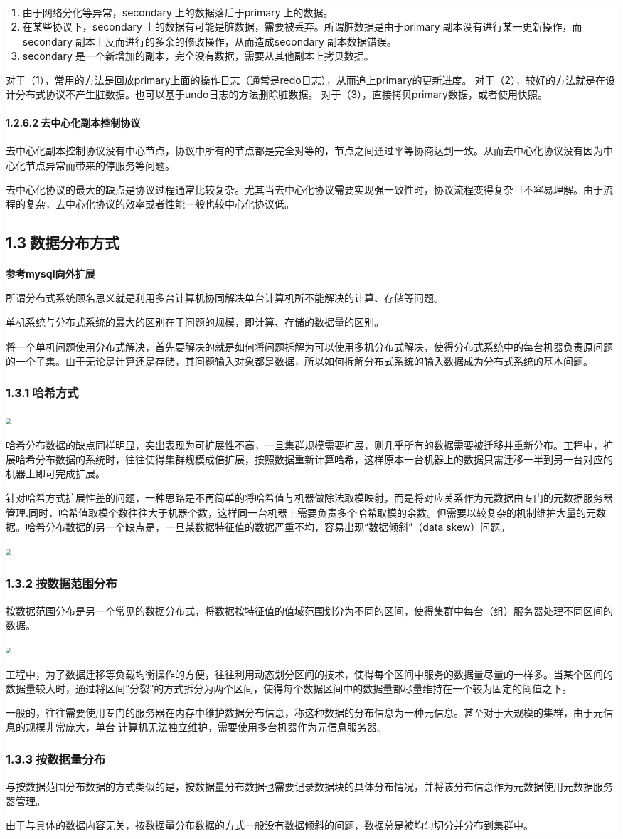 1. 由于网络分化等异常，secondary 上的数据落后于primary 上的数据。
2. 在某些协议下，secondary 上的数据有可能是脏数据，需要被丢弃。所谓脏数据是由于primary 副本没有进行某一更新操作，而secondary 副本上反而进行的多余的修改操作，从而造成secondary 副本数据错误。
3. secondary 是一个新增加的副本，完全没有数据，需要从其他副本上拷贝数据。

 对于（1），常用的方法是回放primary上面的操作日志（通常是redo日志），从而追上primary的更新进度。
 对于（2），较好的方法就是在设计分布式协议不产生脏数据。也可以基于undo日志的方法删除脏数据。
 对于（3），直接拷贝primary数据，或者使用快照。

#### 1.2.6.2 去中心化副本控制协议

去中心化副本控制协议没有中心节点，协议中所有的节点都是完全对等的，节点之间通过平等协商达到一致。从而去中心化协议没有因为中心化节点异常而带来的停服务等问题。

去中心化协议的最大的缺点是协议过程通常比较复杂。尤其当去中心化协议需要实现强一致性时，协议流程变得复杂且不容易理解。由于流程的复杂，去中心化协议的效率或者性能一般也较中心化协议低。

## **1.3 数据分布方式**

**参考mysql向外扩展**

所谓分布式系统顾名思义就是利用多台计算机协同解决单台计算机所不能解决的计算、存储等问题。

单机系统与分布式系统的最大的区别在于问题的规模，即计算、存储的数据量的区别。

将一个单机问题使用分布式解决，首先要解决的就是如何将问题拆解为可以使用多机分布式解决，使得分布式系统中的每台机器负责原问题的一个子集。由于无论是计算还是存储，其问题输入对象都是数据，所以如何拆解分布式系统的输入数据成为分布式系统的基本问题。

### 1.3.1 哈希方式

<img src="/Users/fanqingwei/Desktop/学习/分布式\images\数据分布哈希方式.png" style="zoom:50%;" />

哈希分布数据的缺点同样明显，突出表现为可扩展性不高，一旦集群规模需要扩展，则几乎所有的数据需要被迁移并重新分布。工程中，扩展哈希分布数据的系统时，往往使得集群规模成倍扩展，按照数据重新计算哈希，这样原本一台机器上的数据只需迁移一半到另一台对应的机器上即可完成扩展。

针对哈希方式扩展性差的问题，一种思路是不再简单的将哈希值与机器做除法取模映射，而是将对应关系作为元数据由专门的元数据服务器管理.同时，哈希值取模个数往往大于机器个数，这样同一台机器上需要负责多个哈希取模的余数。但需要以较复杂的机制维护大量的元数据。哈希分布数据的另一个缺点是，一旦某数据特征值的数据严重不均，容易出现“数据倾斜”（data skew）问题。

<img src="/Users/fanqingwei/Desktop/学习/分布式\images\哈希取模的不足.png" style="zoom:50%;" />

### 1.3.2 按数据范围分布

按数据范围分布是另一个常见的数据分布式，将数据按特征值的值域范围划分为不同的区间，使得集群中每台（组）服务器处理不同区间的数据。

<img src="/Users/fanqingwei/Desktop/学习/分布式\images\按数据范围分布.png" style="zoom:50%;" />

工程中，为了数据迁移等负载均衡操作的方便，往往利用动态划分区间的技术，使得每个区间中服务的数据量尽量的一样多。当某个区间的数据量较大时，通过将区间“分裂”的方式拆分为两个区间，使得每个数据区间中的数据量都尽量维持在一个较为固定的阈值之下。

一般的，往往需要使用专门的服务器在内存中维护数据分布信息，称这种数据的分布信息为一种元信息。甚至对于大规模的集群，由于元信息的规模非常庞大，单台 计算机无法独立维护，需要使用多台机器作为元信息服务器。

### 1.3.3 按数据量分布

与按数据范围分布数据的方式类似的是，按数据量分布数据也需要记录数据块的具体分布情况，并将该分布信息作为元数据使用元数据服务器管理。

由于与具体的数据内容无关，按数据量分布数据的方式一般没有数据倾斜的问题，数据总是被均匀切分并分布到集群中。

